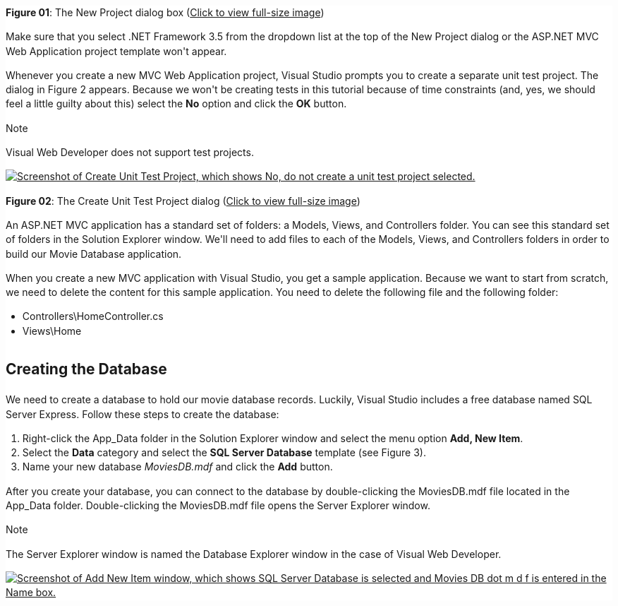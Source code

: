 **Figure 01**: The New Project dialog box ([Click to view full-size image](create-a-movie-database-application-in-15-minutes-with-asp-net-mvc-cs/_static/image2.png))

Make sure that you select .NET Framework 3.5 from the dropdown list at the top of the New Project dialog or the ASP.NET MVC Web Application project template won't appear.

Whenever you create a new MVC Web Application project, Visual Studio prompts you to create a separate unit test project. The dialog in Figure 2 appears. Because we won't be creating tests in this tutorial because of time constraints (and, yes, we should feel a little guilty about this) select the **No** option and click the **OK** button.

> [!NOTE] 
> 
> Visual Web Developer does not support test projects.

[![Screenshot of Create Unit Test Project, which shows No, do not create a unit test project selected.](create-a-movie-database-application-in-15-minutes-with-asp-net-mvc-cs/_static/image2.jpg)](create-a-movie-database-application-in-15-minutes-with-asp-net-mvc-cs/_static/image3.png)

**Figure 02**: The Create Unit Test Project dialog ([Click to view full-size image](create-a-movie-database-application-in-15-minutes-with-asp-net-mvc-cs/_static/image4.png))

An ASP.NET MVC application has a standard set of folders: a Models, Views, and Controllers folder. You can see this standard set of folders in the Solution Explorer window. We'll need to add files to each of the Models, Views, and Controllers folders in order to build our Movie Database application.

When you create a new MVC application with Visual Studio, you get a sample application. Because we want to start from scratch, we need to delete the content for this sample application. You need to delete the following file and the following folder:

- Controllers\HomeController.cs
- Views\Home

## Creating the Database

We need to create a database to hold our movie database records. Luckily, Visual Studio includes a free database named SQL Server Express. Follow these steps to create the database:

1. Right-click the App\_Data folder in the Solution Explorer window and select the menu option **Add, New Item**.
2. Select the **Data** category and select the **SQL Server Database** template (see Figure 3).
3. Name your new database *MoviesDB.mdf* and click the **Add** button.

After you create your database, you can connect to the database by double-clicking the MoviesDB.mdf file located in the App\_Data folder. Double-clicking the MoviesDB.mdf file opens the Server Explorer window.

> [!NOTE] 
> 
> The Server Explorer window is named the Database Explorer window in the case of Visual Web Developer.

[![Screenshot of Add New Item window, which shows SQL Server Database is selected and Movies DB dot m d f is entered in the Name box.](create-a-movie-database-application-in-15-minutes-with-asp-net-mvc-cs/_static/image3.jpg)](create-a-movie-database-application-in-15-minutes-with-asp-net-mvc-cs/_static/image5.png)
